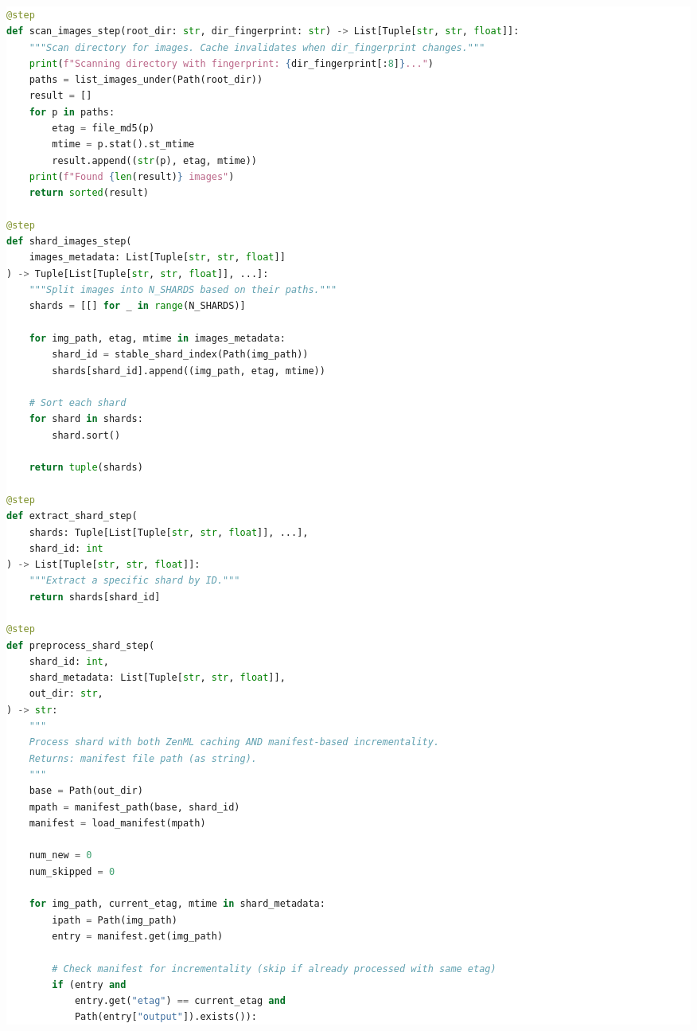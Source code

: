 ```python
@step
def scan_images_step(root_dir: str, dir_fingerprint: str) -> List[Tuple[str, str, float]]:
    """Scan directory for images. Cache invalidates when dir_fingerprint changes."""
    print(f"Scanning directory with fingerprint: {dir_fingerprint[:8]}...")
    paths = list_images_under(Path(root_dir))
    result = []
    for p in paths:
        etag = file_md5(p)
        mtime = p.stat().st_mtime
        result.append((str(p), etag, mtime))
    print(f"Found {len(result)} images")
    return sorted(result)

@step
def shard_images_step(
    images_metadata: List[Tuple[str, str, float]]
) -> Tuple[List[Tuple[str, str, float]], ...]:
    """Split images into N_SHARDS based on their paths."""
    shards = [[] for _ in range(N_SHARDS)]
    
    for img_path, etag, mtime in images_metadata:
        shard_id = stable_shard_index(Path(img_path))
        shards[shard_id].append((img_path, etag, mtime))
    
    # Sort each shard
    for shard in shards:
        shard.sort()
    
    return tuple(shards)

@step
def extract_shard_step(
    shards: Tuple[List[Tuple[str, str, float]], ...], 
    shard_id: int
) -> List[Tuple[str, str, float]]:
    """Extract a specific shard by ID."""
    return shards[shard_id]

@step
def preprocess_shard_step(
    shard_id: int,
    shard_metadata: List[Tuple[str, str, float]],
    out_dir: str,
) -> str:
    """
    Process shard with both ZenML caching AND manifest-based incrementality.
    Returns: manifest file path (as string).
    """
    base = Path(out_dir)
    mpath = manifest_path(base, shard_id)
    manifest = load_manifest(mpath)

    num_new = 0
    num_skipped = 0

    for img_path, current_etag, mtime in shard_metadata:
        ipath = Path(img_path)
        entry = manifest.get(img_path)

        # Check manifest for incrementality (skip if already processed with same etag)
        if (entry and 
            entry.get("etag") == current_etag and 
            Path(entry["output"]).exists()):
```